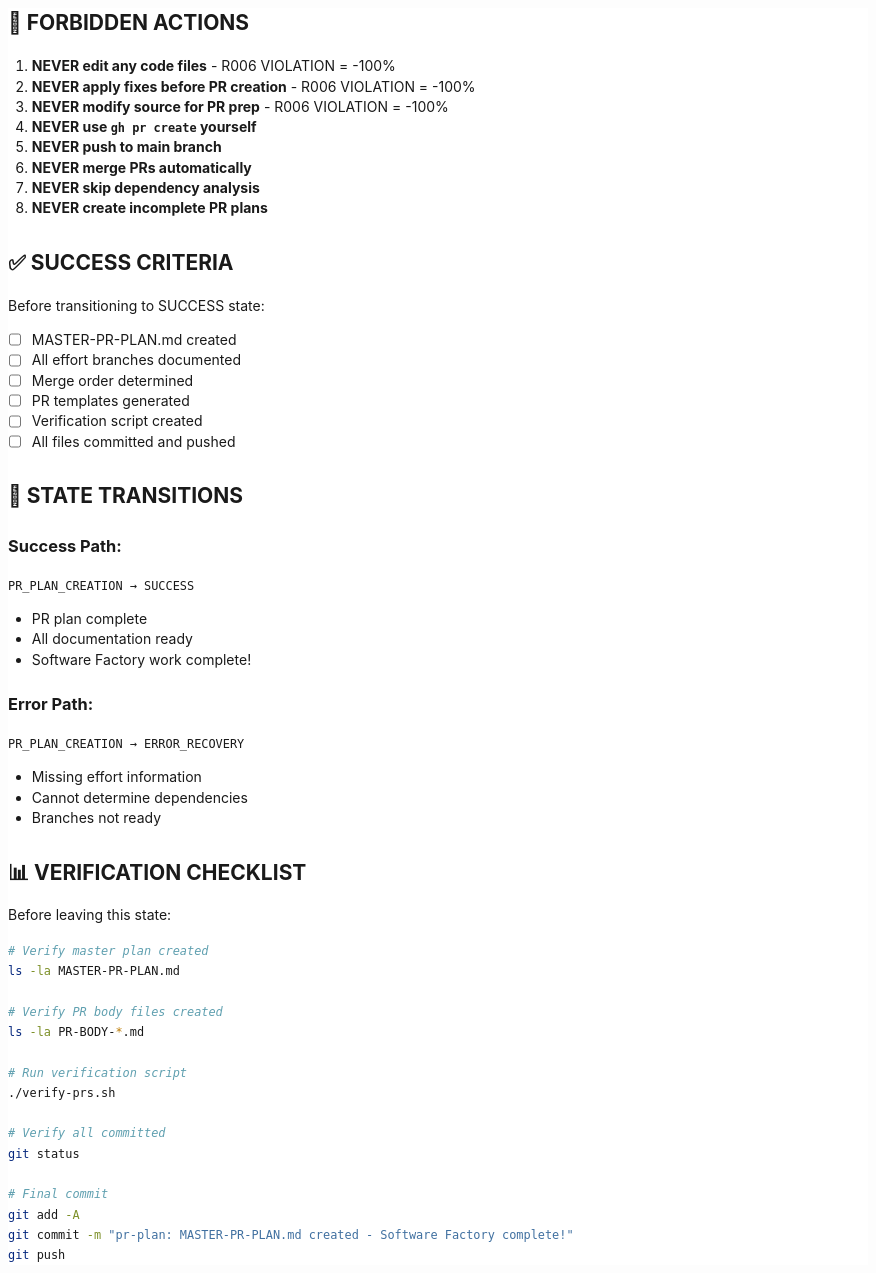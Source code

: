 ## 🚫 FORBIDDEN ACTIONS

1. **NEVER edit any code files** - R006 VIOLATION = -100%
2. **NEVER apply fixes before PR creation** - R006 VIOLATION = -100%
3. **NEVER modify source for PR prep** - R006 VIOLATION = -100%
4. **NEVER use `gh pr create` yourself**
5. **NEVER push to main branch**
6. **NEVER merge PRs automatically**
7. **NEVER skip dependency analysis**
8. **NEVER create incomplete PR plans**

## ✅ SUCCESS CRITERIA

Before transitioning to SUCCESS state:
- [ ] MASTER-PR-PLAN.md created
- [ ] All effort branches documented
- [ ] Merge order determined
- [ ] PR templates generated
- [ ] Verification script created
- [ ] All files committed and pushed

## 🔄 STATE TRANSITIONS

### Success Path:
```
PR_PLAN_CREATION → SUCCESS
```
- PR plan complete
- All documentation ready
- Software Factory work complete!

### Error Path:
```
PR_PLAN_CREATION → ERROR_RECOVERY
```
- Missing effort information
- Cannot determine dependencies
- Branches not ready

## 📊 VERIFICATION CHECKLIST

Before leaving this state:
```bash
# Verify master plan created
ls -la MASTER-PR-PLAN.md

# Verify PR body files created
ls -la PR-BODY-*.md

# Run verification script
./verify-prs.sh

# Verify all committed
git status

# Final commit
git add -A
git commit -m "pr-plan: MASTER-PR-PLAN.md created - Software Factory complete!"
git push
```
